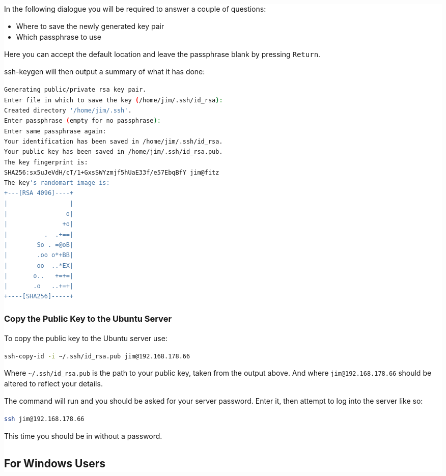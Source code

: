 In the following dialogue you will be required to answer a couple of questions:

  - Where to save the newly generated key pair
  - Which passphrase to use

Here you can accept the default location and leave the passphrase blank by pressing <kbd>Return</kbd>.

ssh-keygen will then output a summary of what it has done:

```sh
Generating public/private rsa key pair.
Enter file in which to save the key (/home/jim/.ssh/id_rsa):
Created directory '/home/jim/.ssh'.
Enter passphrase (empty for no passphrase):
Enter same passphrase again:
Your identification has been saved in /home/jim/.ssh/id_rsa.
Your public key has been saved in /home/jim/.ssh/id_rsa.pub.
The key fingerprint is:
SHA256:sx5uJeVdH/cT/1+GxsSWYzmjf5hUaE33f/e57EbqBfY jim@fitz
The key's randomart image is:
+---[RSA 4096]----+
|                 |
|                o|
|               +o|
|          .  .+==|
|        So . =@oB|
|        .oo o*+BB|
|        oo  ..*EX|
|       o..   +=+=|
|       .o   ..+=+|
+----[SHA256]-----+
```

### Copy the Public Key to the Ubuntu Server

To copy the public key to the Ubuntu server use:

```sh
ssh-copy-id -i ~/.ssh/id_rsa.pub jim@192.168.178.66
```

Where `~/.ssh/id_rsa.pub` is the path to your public key, taken from the output above. And where `jim@192.168.178.66` should be altered to reflect your details.

The command will run and you should be asked for your server password. Enter it, then attempt to log into the server like so:

```sh
ssh jim@192.168.178.66
```

This time you should be in without a password.

## For Windows Users
